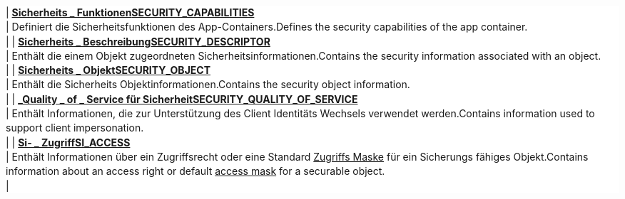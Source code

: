 | [<span data-ttu-id="33752-192">**Sicherheits \_ Funktionen**</span><span class="sxs-lookup"><span data-stu-id="33752-192">**SECURITY\_CAPABILITIES**</span></span>](/windows/desktop/api/Winnt/ns-winnt-security_capabilities)<br/>                                                 | <span data-ttu-id="33752-193">Definiert die Sicherheitsfunktionen des App-Containers.</span><span class="sxs-lookup"><span data-stu-id="33752-193">Defines the security capabilities of the app container.</span></span><br/>                                                                                                                                                                                                                                                                                                                                                                                                                                                                                                                                                    |
| [<span data-ttu-id="33752-194">**Sicherheits \_ Beschreibung**</span><span class="sxs-lookup"><span data-stu-id="33752-194">**SECURITY\_DESCRIPTOR**</span></span>](/windows/desktop/api/Winnt/ns-winnt-security_descriptor)<br/>                                                     | <span data-ttu-id="33752-195">Enthält die einem Objekt zugeordneten Sicherheitsinformationen.</span><span class="sxs-lookup"><span data-stu-id="33752-195">Contains the security information associated with an object.</span></span><br/>                                                                                                                                                                                                                                                                                                                                                                                                                                                                                                                                               |
| [<span data-ttu-id="33752-196">**Sicherheits \_ Objekt**</span><span class="sxs-lookup"><span data-stu-id="33752-196">**SECURITY\_OBJECT**</span></span>](/windows/desktop/api/Aclui/ns-aclui-security_object)<br/>                                                             | <span data-ttu-id="33752-197">Enthält die Sicherheits Objektinformationen.</span><span class="sxs-lookup"><span data-stu-id="33752-197">Contains the security object information.</span></span><br/>                                                                                                                                                                                                                                                                                                                                                                                                                                                                                                                                                                  |
| [<span data-ttu-id="33752-198">**\_Quality \_ of \_ Service für Sicherheit**</span><span class="sxs-lookup"><span data-stu-id="33752-198">**SECURITY\_QUALITY\_OF\_SERVICE**</span></span>](/windows/desktop/api/Winnt/ns-winnt-security_quality_of_service)<br/>                                   | <span data-ttu-id="33752-199">Enthält Informationen, die zur Unterstützung des Client Identitäts Wechsels verwendet werden.</span><span class="sxs-lookup"><span data-stu-id="33752-199">Contains information used to support client impersonation.</span></span><br/>                                                                                                                                                                                                                                                                                                                                                                                                                                                                                                                                                 |
| [<span data-ttu-id="33752-200">**Si- \_ Zugriff**</span><span class="sxs-lookup"><span data-stu-id="33752-200">**SI\_ACCESS**</span></span>](/windows/desktop/api/Aclui/ns-aclui-si_access)<br/>                                                                         | <span data-ttu-id="33752-201">Enthält Informationen über ein Zugriffsrecht oder eine Standard [Zugriffs Maske](/windows/desktop/SecGloss/a-gly) für ein Sicherungs fähiges Objekt.</span><span class="sxs-lookup"><span data-stu-id="33752-201">Contains information about an access right or default [access mask](/windows/desktop/SecGloss/a-gly) for a securable object.</span></span><br/>                                                                                                                                                                                                                                                                                                                                                                                                                                            |